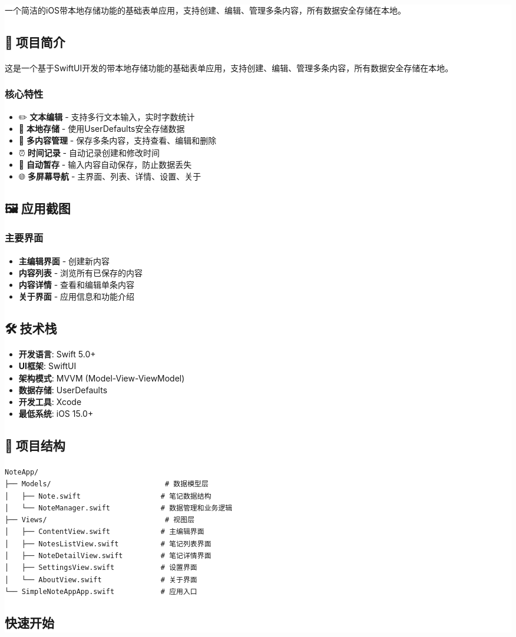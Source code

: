 一个简洁的iOS带本地存储功能的基础表单应用，支持创建、编辑、管理多条内容，所有数据安全存储在本地。

## 📱 项目简介

这是一个基于SwiftUI开发的带本地存储功能的基础表单应用，支持创建、编辑、管理多条内容，所有数据安全存储在本地。

### 核心特性

- ✏️ **文本编辑** - 支持多行文本输入，实时字数统计
- 💾 **本地存储** - 使用UserDefaults安全存储数据
- 📝 **多内容管理** - 保存多条内容，支持查看、编辑和删除
- ⏰ **时间记录** - 自动记录创建和修改时间
- 🔄 **自动暂存** - 输入内容自动保存，防止数据丢失
- 🌐 **多屏幕导航** - 主界面、列表、详情、设置、关于

## 🖼️ 应用截图

### 主要界面
- **主编辑界面** - 创建新内容
- **内容列表** - 浏览所有已保存的内容
- **内容详情** - 查看和编辑单条内容
- **关于界面** - 应用信息和功能介绍

## 🛠️ 技术栈

- **开发语言**: Swift 5.0+
- **UI框架**: SwiftUI
- **架构模式**: MVVM (Model-View-ViewModel)
- **数据存储**: UserDefaults
- **开发工具**: Xcode
- **最低系统**: iOS 15.0+

## 📂 项目结构

```
NoteApp/
├── Models/                           # 数据模型层
│   ├── Note.swift                   # 笔记数据结构
│   └── NoteManager.swift            # 数据管理和业务逻辑
├── Views/                            # 视图层
│   ├── ContentView.swift            # 主编辑界面
│   ├── NotesListView.swift          # 笔记列表界面
│   ├── NoteDetailView.swift         # 笔记详情界面
│   ├── SettingsView.swift           # 设置界面
│   └── AboutView.swift              # 关于界面
└── SimpleNoteAppApp.swift           # 应用入口
```

## 快速开始

